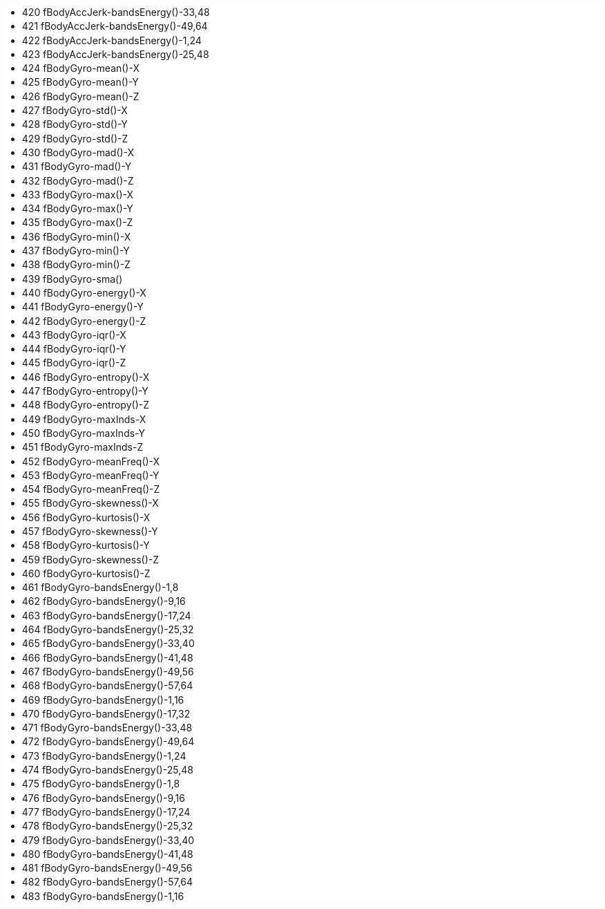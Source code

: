 - 420	fBodyAccJerk-bandsEnergy()-33,48
- 421	fBodyAccJerk-bandsEnergy()-49,64
- 422	fBodyAccJerk-bandsEnergy()-1,24
- 423	fBodyAccJerk-bandsEnergy()-25,48
- 424	fBodyGyro-mean()-X
- 425	fBodyGyro-mean()-Y
- 426	fBodyGyro-mean()-Z
- 427	fBodyGyro-std()-X
- 428	fBodyGyro-std()-Y
- 429	fBodyGyro-std()-Z
- 430	fBodyGyro-mad()-X
- 431	fBodyGyro-mad()-Y
- 432	fBodyGyro-mad()-Z
- 433	fBodyGyro-max()-X
- 434	fBodyGyro-max()-Y
- 435	fBodyGyro-max()-Z
- 436	fBodyGyro-min()-X
- 437	fBodyGyro-min()-Y
- 438	fBodyGyro-min()-Z
- 439	fBodyGyro-sma()
- 440	fBodyGyro-energy()-X
- 441	fBodyGyro-energy()-Y
- 442	fBodyGyro-energy()-Z
- 443	fBodyGyro-iqr()-X
- 444	fBodyGyro-iqr()-Y
- 445	fBodyGyro-iqr()-Z
- 446	fBodyGyro-entropy()-X
- 447	fBodyGyro-entropy()-Y
- 448	fBodyGyro-entropy()-Z
- 449	fBodyGyro-maxInds-X
- 450	fBodyGyro-maxInds-Y
- 451	fBodyGyro-maxInds-Z
- 452	fBodyGyro-meanFreq()-X
- 453	fBodyGyro-meanFreq()-Y
- 454	fBodyGyro-meanFreq()-Z
- 455	fBodyGyro-skewness()-X
- 456	fBodyGyro-kurtosis()-X
- 457	fBodyGyro-skewness()-Y
- 458	fBodyGyro-kurtosis()-Y
- 459	fBodyGyro-skewness()-Z
- 460	fBodyGyro-kurtosis()-Z
- 461	fBodyGyro-bandsEnergy()-1,8
- 462	fBodyGyro-bandsEnergy()-9,16
- 463	fBodyGyro-bandsEnergy()-17,24
- 464	fBodyGyro-bandsEnergy()-25,32
- 465	fBodyGyro-bandsEnergy()-33,40
- 466	fBodyGyro-bandsEnergy()-41,48
- 467	fBodyGyro-bandsEnergy()-49,56
- 468	fBodyGyro-bandsEnergy()-57,64
- 469	fBodyGyro-bandsEnergy()-1,16
- 470	fBodyGyro-bandsEnergy()-17,32
- 471	fBodyGyro-bandsEnergy()-33,48
- 472	fBodyGyro-bandsEnergy()-49,64
- 473	fBodyGyro-bandsEnergy()-1,24
- 474	fBodyGyro-bandsEnergy()-25,48
- 475	fBodyGyro-bandsEnergy()-1,8
- 476	fBodyGyro-bandsEnergy()-9,16
- 477	fBodyGyro-bandsEnergy()-17,24
- 478	fBodyGyro-bandsEnergy()-25,32
- 479	fBodyGyro-bandsEnergy()-33,40
- 480	fBodyGyro-bandsEnergy()-41,48
- 481	fBodyGyro-bandsEnergy()-49,56
- 482	fBodyGyro-bandsEnergy()-57,64
- 483	fBodyGyro-bandsEnergy()-1,16